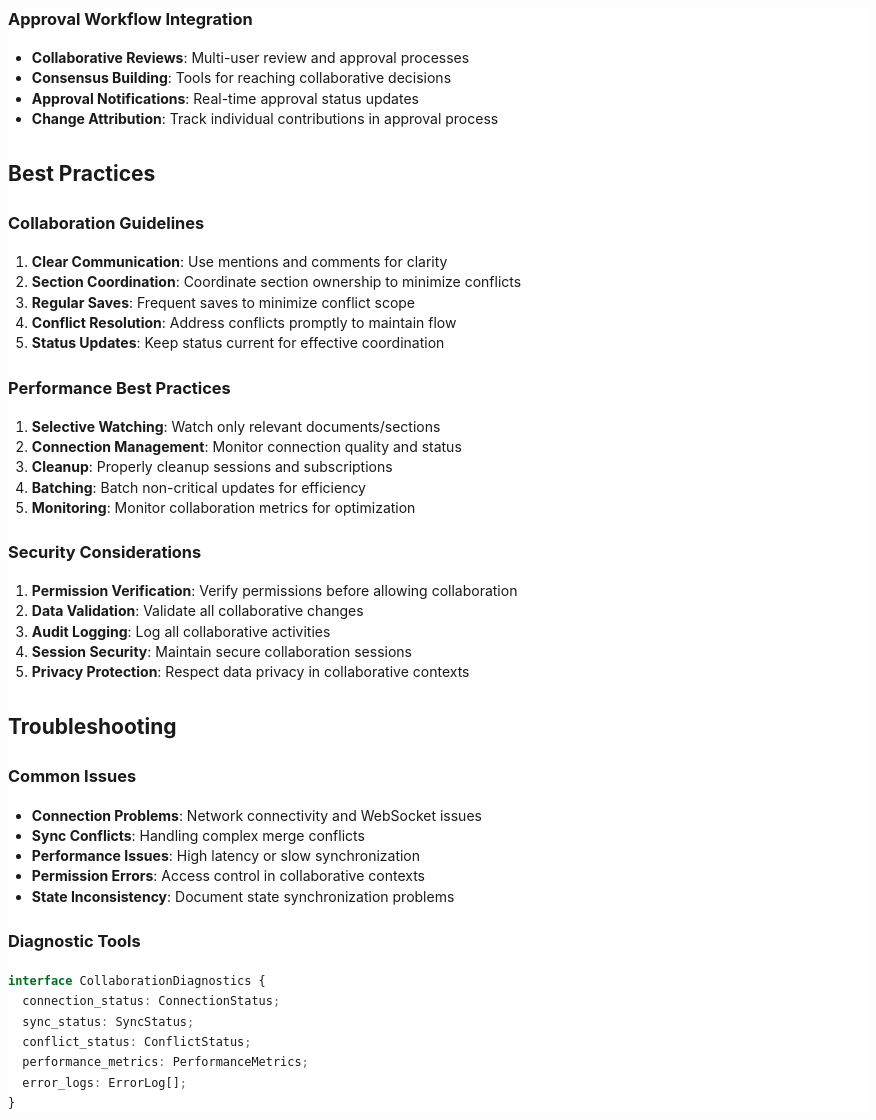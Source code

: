 ### Approval Workflow Integration
- **Collaborative Reviews**: Multi-user review and approval processes
- **Consensus Building**: Tools for reaching collaborative decisions
- **Approval Notifications**: Real-time approval status updates
- **Change Attribution**: Track individual contributions in approval process

## Best Practices

### Collaboration Guidelines
1. **Clear Communication**: Use mentions and comments for clarity
2. **Section Coordination**: Coordinate section ownership to minimize conflicts
3. **Regular Saves**: Frequent saves to minimize conflict scope
4. **Conflict Resolution**: Address conflicts promptly to maintain flow
5. **Status Updates**: Keep status current for effective coordination

### Performance Best Practices
1. **Selective Watching**: Watch only relevant documents/sections
2. **Connection Management**: Monitor connection quality and status
3. **Cleanup**: Properly cleanup sessions and subscriptions
4. **Batching**: Batch non-critical updates for efficiency
5. **Monitoring**: Monitor collaboration metrics for optimization

### Security Considerations
1. **Permission Verification**: Verify permissions before allowing collaboration
2. **Data Validation**: Validate all collaborative changes
3. **Audit Logging**: Log all collaborative activities
4. **Session Security**: Maintain secure collaboration sessions
5. **Privacy Protection**: Respect data privacy in collaborative contexts

## Troubleshooting

### Common Issues
- **Connection Problems**: Network connectivity and WebSocket issues
- **Sync Conflicts**: Handling complex merge conflicts
- **Performance Issues**: High latency or slow synchronization
- **Permission Errors**: Access control in collaborative contexts
- **State Inconsistency**: Document state synchronization problems

### Diagnostic Tools
```typescript
interface CollaborationDiagnostics {
  connection_status: ConnectionStatus;
  sync_status: SyncStatus;
  conflict_status: ConflictStatus;
  performance_metrics: PerformanceMetrics;
  error_logs: ErrorLog[];
}
```
